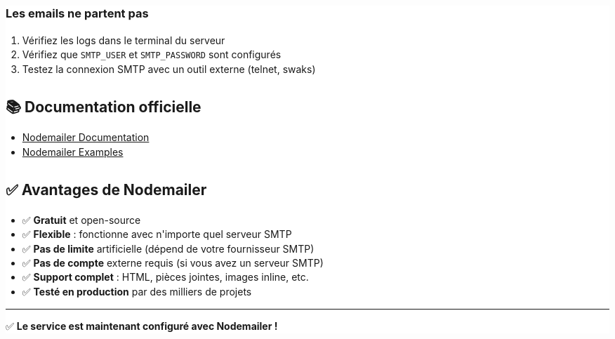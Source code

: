 ### Les emails ne partent pas

1. Vérifiez les logs dans le terminal du serveur
2. Vérifiez que `SMTP_USER` et `SMTP_PASSWORD` sont configurés
3. Testez la connexion SMTP avec un outil externe (telnet, swaks)

## 📚 Documentation officielle

- [Nodemailer Documentation](https://nodemailer.com/)
- [Nodemailer Examples](https://nodemailer.com/about/)

## ✅ Avantages de Nodemailer

- ✅ **Gratuit** et open-source
- ✅ **Flexible** : fonctionne avec n'importe quel serveur SMTP
- ✅ **Pas de limite** artificielle (dépend de votre fournisseur SMTP)
- ✅ **Pas de compte** externe requis (si vous avez un serveur SMTP)
- ✅ **Support complet** : HTML, pièces jointes, images inline, etc.
- ✅ **Testé en production** par des milliers de projets

---

✅ **Le service est maintenant configuré avec Nodemailer !**

